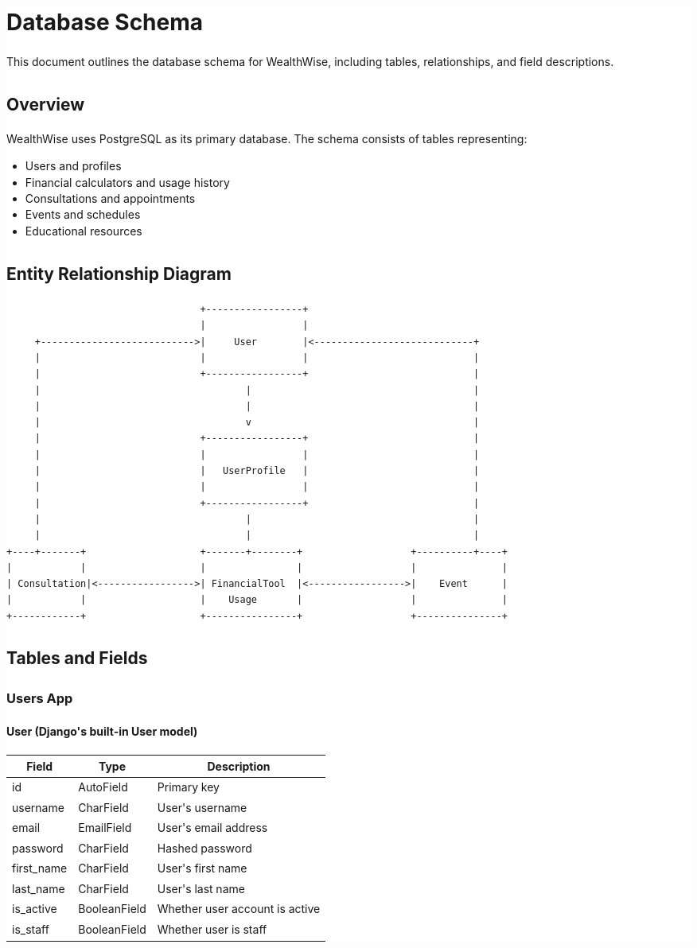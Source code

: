 # Database Schema

This document outlines the database schema for WealthWise, including tables, relationships, and field descriptions.

## Overview

WealthWise uses PostgreSQL as its primary database. The schema consists of tables representing:

- Users and profiles
- Financial calculators and usage history
- Consultations and appointments
- Events and schedules
- Educational resources

## Entity Relationship Diagram

```
                                  +-----------------+
                                  |                 |
     +--------------------------->|     User        |<----------------------------+
     |                            |                 |                             |
     |                            +-----------------+                             |
     |                                    |                                       |
     |                                    |                                       |
     |                                    v                                       |
     |                            +-----------------+                             |
     |                            |                 |                             |
     |                            |   UserProfile   |                             |
     |                            |                 |                             |
     |                            +-----------------+                             |
     |                                    |                                       |
     |                                    |                                       |
+----+-------+                    +-------+--------+                   +----------+----+
|            |                    |                |                   |               |
| Consultation|<----------------->| FinancialTool  |<----------------->|    Event      |
|            |                    |    Usage       |                   |               |
+------------+                    +----------------+                   +---------------+
```

## Tables and Fields

### Users App

#### User (Django's built-in User model)

| Field         | Type         | Description                      |
|---------------|--------------|----------------------------------|
| id            | AutoField    | Primary key                      |
| username      | CharField    | User's username                  |
| email         | EmailField   | User's email address             |
| password      | CharField    | Hashed password                  |
| first_name    | CharField    | User's first name                |
| last_name     | CharField    | User's last name                 |
| is_active     | BooleanField | Whether user account is active   |
| is_staff      | BooleanField | Whether user is staff            |